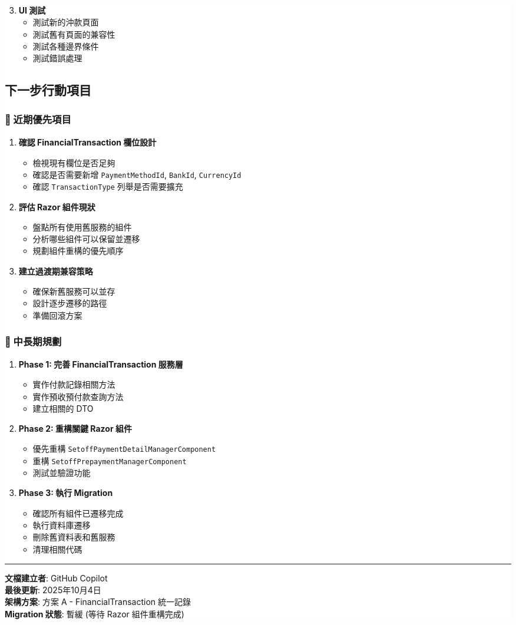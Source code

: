 3. **UI 測試**
   - 測試新的沖款頁面
   - 測試舊有頁面的兼容性
   - 測試各種邊界條件
   - 測試錯誤處理

## 下一步行動項目

### 🎯 近期優先項目

1. **確認 FinancialTransaction 欄位設計**
   - 檢視現有欄位是否足夠
   - 確認是否需要新增 `PaymentMethodId`, `BankId`, `CurrencyId`
   - 確認 `TransactionType` 列舉是否需要擴充

2. **評估 Razor 組件現狀**
   - 盤點所有使用舊服務的組件
   - 分析哪些組件可以保留並遷移
   - 規劃組件重構的優先順序

3. **建立過渡期兼容策略**
   - 確保新舊服務可以並存
   - 設計逐步遷移的路徑
   - 準備回滾方案

### 📅 中長期規劃

1. **Phase 1: 完善 FinancialTransaction 服務層**
   - 實作付款記錄相關方法
   - 實作預收預付款查詢方法
   - 建立相關的 DTO

2. **Phase 2: 重構關鍵 Razor 組件**
   - 優先重構 `SetoffPaymentDetailManagerComponent`
   - 重構 `SetoffPrepaymentManagerComponent`
   - 測試並驗證功能

3. **Phase 3: 執行 Migration**
   - 確認所有組件已遷移完成
   - 執行資料庫遷移
   - 刪除舊資料表和舊服務
   - 清理相關代碼

---

**文檔建立者**: GitHub Copilot  
**最後更新**: 2025年10月4日  
**架構方案**: 方案 A - FinancialTransaction 統一記錄  
**Migration 狀態**: 暫緩 (等待 Razor 組件重構完成)
